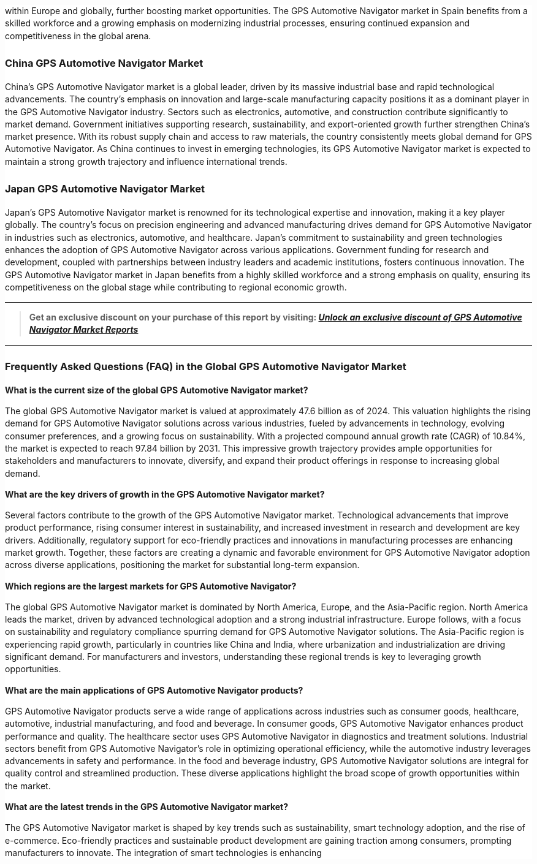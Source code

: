 within Europe and globally, further boosting market opportunities. The GPS Automotive Navigator market in Spain benefits from a skilled workforce and a growing emphasis on modernizing industrial processes, ensuring continued expansion and competitiveness in the global arena.</p><h3>China GPS Automotive Navigator Market</h3><p>China&rsquo;s GPS Automotive Navigator market is a global leader, driven by its massive industrial base and rapid technological advancements. The country&rsquo;s emphasis on innovation and large-scale manufacturing capacity positions it as a dominant player in the GPS Automotive Navigator industry. Sectors such as electronics, automotive, and construction contribute significantly to market demand. Government initiatives supporting research, sustainability, and export-oriented growth further strengthen China&rsquo;s market presence. With its robust supply chain and access to raw materials, the country consistently meets global demand for GPS Automotive Navigator. As China continues to invest in emerging technologies, its GPS Automotive Navigator market is expected to maintain a strong growth trajectory and influence international trends.</p><h3>Japan GPS Automotive Navigator Market</h3><p>Japan&rsquo;s GPS Automotive Navigator market is renowned for its technological expertise and innovation, making it a key player globally. The country&rsquo;s focus on precision engineering and advanced manufacturing drives demand for GPS Automotive Navigator in industries such as electronics, automotive, and healthcare. Japan&rsquo;s commitment to sustainability and green technologies enhances the adoption of GPS Automotive Navigator across various applications. Government funding for research and development, coupled with partnerships between industry leaders and academic institutions, fosters continuous innovation. The GPS Automotive Navigator market in Japan benefits from a highly skilled workforce and a strong emphasis on quality, ensuring its competitiveness on the global stage while contributing to regional economic growth.</p><hr /><blockquote><p><strong>Get an exclusive discount on your purchase of this report by visiting: <em><a href="://marketresearchpulse.com/ask-for-discount/137494?utm_source=Github&amp;utm_medium=0115">Unlock an exclusive discount of GPS Automotive Navigator Market Reports</a></em>&nbsp;</strong></p></blockquote><hr /><h3>Frequently Asked Questions (FAQ) in the Global GPS Automotive Navigator Market</h3><p><strong>What is the current size of the global GPS Automotive Navigator market?</strong></p><p>The global GPS Automotive Navigator market is valued at approximately 47.6 billion as of 2024. This valuation highlights the rising demand for GPS Automotive Navigator solutions across various industries, fueled by advancements in technology, evolving consumer preferences, and a growing focus on sustainability. With a projected compound annual growth rate (CAGR) of 10.84%, the market is expected to reach 97.84 billion by 2031. This impressive growth trajectory provides ample opportunities for stakeholders and manufacturers to innovate, diversify, and expand their product offerings in response to increasing global demand.</p><p><strong>What are the key drivers of growth in the GPS Automotive Navigator market?</strong></p><p>Several factors contribute to the growth of the GPS Automotive Navigator market. Technological advancements that improve product performance, rising consumer interest in sustainability, and increased investment in research and development are key drivers. Additionally, regulatory support for eco-friendly practices and innovations in manufacturing processes are enhancing market growth. Together, these factors are creating a dynamic and favorable environment for GPS Automotive Navigator adoption across diverse applications, positioning the market for substantial long-term expansion.</p><p><strong>Which regions are the largest markets for GPS Automotive Navigator?</strong></p><p>The global GPS Automotive Navigator market is dominated by North America, Europe, and the Asia-Pacific region. North America leads the market, driven by advanced technological adoption and a strong industrial infrastructure. Europe follows, with a focus on sustainability and regulatory compliance spurring demand for GPS Automotive Navigator solutions. The Asia-Pacific region is experiencing rapid growth, particularly in countries like China and India, where urbanization and industrialization are driving significant demand. For manufacturers and investors, understanding these regional trends is key to leveraging growth opportunities.</p><p><strong>What are the main applications of GPS Automotive Navigator products?</strong></p><p>GPS Automotive Navigator products serve a wide range of applications across industries such as consumer goods, healthcare, automotive, industrial manufacturing, and food and beverage. In consumer goods, GPS Automotive Navigator enhances product performance and quality. The healthcare sector uses GPS Automotive Navigator in diagnostics and treatment solutions. Industrial sectors benefit from GPS Automotive Navigator&rsquo;s role in optimizing operational efficiency, while the automotive industry leverages advancements in safety and performance. In the food and beverage industry, GPS Automotive Navigator solutions are integral for quality control and streamlined production. These diverse applications highlight the broad scope of growth opportunities within the market.</p><p><strong>What are the latest trends in the GPS Automotive Navigator market?</strong></p><p>The GPS Automotive Navigator market is shaped by key trends such as sustainability, smart technology adoption, and the rise of e-commerce. Eco-friendly practices and sustainable product development are gaining traction among consumers, prompting manufacturers to innovate. The integration of smart technologies is enhancing